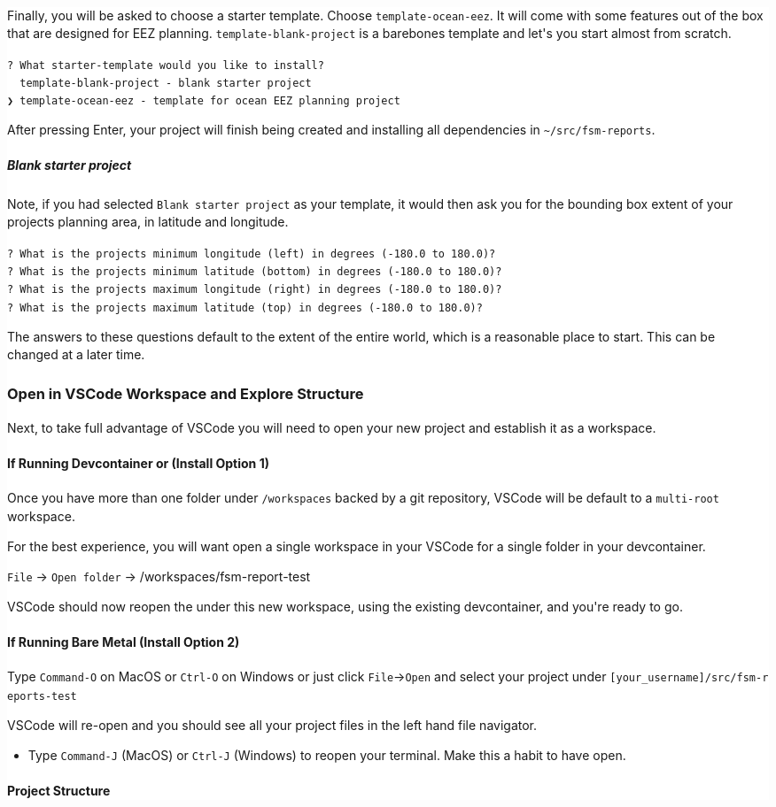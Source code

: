 Finally, you will be asked to choose a starter template. Choose `template-ocean-eez`. It will come with some features out of the box that are designed for EEZ planning. `template-blank-project` is a barebones template and let's you start almost from scratch.

```text
? What starter-template would you like to install?
  template-blank-project - blank starter project
❯ template-ocean-eez - template for ocean EEZ planning project
```

After pressing Enter, your project will finish being created and installing all dependencies in `~/src/fsm-reports`.

##### Blank starter project

Note, if you had selected `Blank starter project` as your template, it would then ask you for the bounding box extent of your projects planning area, in latitude and longitude.

```text
? What is the projects minimum longitude (left) in degrees (-180.0 to 180.0)?
? What is the projects minimum latitude (bottom) in degrees (-180.0 to 180.0)?
? What is the projects maximum longitude (right) in degrees (-180.0 to 180.0)?
? What is the projects maximum latitude (top) in degrees (-180.0 to 180.0)?
```

The answers to these questions default to the extent of the entire world, which is a reasonable place to start. This can be changed at a later time.

### Open in VSCode Workspace and Explore Structure

Next, to take full advantage of VSCode you will need to open your new project and establish it as a workspace.

#### If Running Devcontainer or (Install Option 1)

Once you have more than one folder under `/workspaces` backed by a git repository, VSCode will be default to a `multi-root` workspace.

For the best experience, you will want open a single workspace in your VSCode for a single folder in your devcontainer.

`File` -> `Open folder` -> /workspaces/fsm-report-test

VSCode should now reopen the under this new workspace, using the existing devcontainer, and you're ready to go.

#### If Running Bare Metal (Install Option 2)

Type `Command-O` on MacOS or `Ctrl-O` on Windows or just click `File`->`Open` and select your project under `[your_username]/src/fsm-reports-test`

VSCode will re-open and you should see all your project files in the left hand file navigator.

- Type `Command-J` (MacOS) or `Ctrl-J` (Windows) to reopen your terminal. Make this a habit to have open.

#### Project Structure

